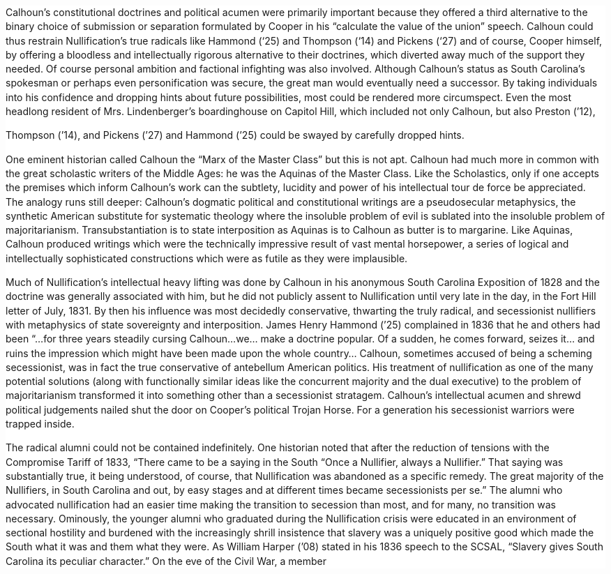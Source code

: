 Calhoun’s constitutional doctrines and political acumen were primarily important
because they offered a third alternative to the binary choice of  submission or
separation formulated by Cooper in his “calculate the  value of the union”
speech. Calhoun could thus restrain Nullification’s  true radicals like Hammond
(‘25) and Thompson (‘14) and Pickens (‘27)  and of course, Cooper himself, by
offering a bloodless and  intellectually rigorous alternative to their
doctrines, which diverted  away much of the support they needed. Of course
personal ambition and  factional infighting was also involved. Although
Calhoun’s status as  South Carolina’s spokesman or perhaps even personification
was secure,  the great man would eventually need a successor. By taking
individuals  into his confidence and dropping hints about future possibilities,
most  could be rendered more circumspect. Even the most headlong resident of
Mrs. Lindenberger’s boardinghouse on Capitol Hill, which included not  only
Calhoun, but also Preston (’12),

Thompson (’14), and Pickens (’27) and Hammond (’25) could be swayed by carefully
dropped hints.

One eminent historian called Calhoun the “Marx of the Master Class” but  this is
not apt.  Calhoun had much more in common with the great  scholastic writers of
the Middle Ages: he was the Aquinas of the Master  Class. Like the Scholastics,
only if one accepts the premises which  inform Calhoun’s work can the subtlety,
lucidity and power of his  intellectual tour de force be appreciated. The
analogy runs still  deeper: Calhoun’s dogmatic political and constitutional
writings are a  pseudosecular metaphysics, the synthetic American substitute for
systematic theology where the insoluble problem of evil is sublated into the
insoluble problem of majoritarianism.  Transubstantiation is to  state
interposition as Aquinas is to Calhoun as butter is to margarine.  Like Aquinas,
Calhoun produced writings which were the technically  impressive result of vast
mental horsepower, a series of logical and  intellectually sophisticated
constructions which were as futile as they  were implausible.

 Much of Nullification’s intellectual heavy  lifting was done by Calhoun in his
 anonymous South Carolina Exposition  of 1828 and the doctrine was generally
 associated with him, but he did  not publicly assent to Nullification until
 very late in the day, in the  Fort Hill letter of July, 1831.  By then his
 influence was most  decidedly conservative, thwarting the truly radical, and
 secessionist  nullifiers with metaphysics of state sovereignty and
 interposition.  James Henry Hammond (’25) complained in 1836 that he and others
 had been  “…for three years steadily cursing Calhoun…we… make a doctrine
 popular. Of a sudden, he comes forward, seizes it… and ruins the  impression
 which might have been made upon the whole country…  Calhoun,  sometimes accused
 of being a scheming secessionist, was in fact the true conservative of
 antebellum American politics. His treatment of  nullification as one of the
 many potential solutions (along with  functionally similar ideas like the
 concurrent majority and the dual  executive) to the problem of majoritarianism
 transformed it into  something other than a secessionist stratagem. Calhoun’s
 intellectual  acumen and shrewd political judgements nailed shut the door on
 Cooper’s  political Trojan Horse. For a generation his secessionist warriors
 were  trapped inside.

The radical alumni could not be contained  indefinitely. One historian noted
that after the reduction of tensions  with the Compromise Tariff of 1833, “There
came to be a saying in the  South “Once a Nullifier, always a Nullifier.” That
saying was  substantially true, it being understood, of course, that
Nullification  was abandoned as a specific remedy. The great majority of the
Nullifiers, in South Carolina and out, by easy stages and at different  times
became secessionists per se.”  The alumni who advocated  nullification had an
easier time making the transition to secession than most, and for many, no
transition was necessary. Ominously, the younger alumni who graduated during the
Nullification crisis were educated in  an environment of sectional hostility and
burdened with the increasingly shrill insistence that slavery was a uniquely
positive good which made  the South what it was and them what they were. As
William Harper (’08)  stated in his 1836 speech to the SCSAL,  “Slavery gives
South Carolina  its peculiar character.”   On the eve of the Civil War, a member